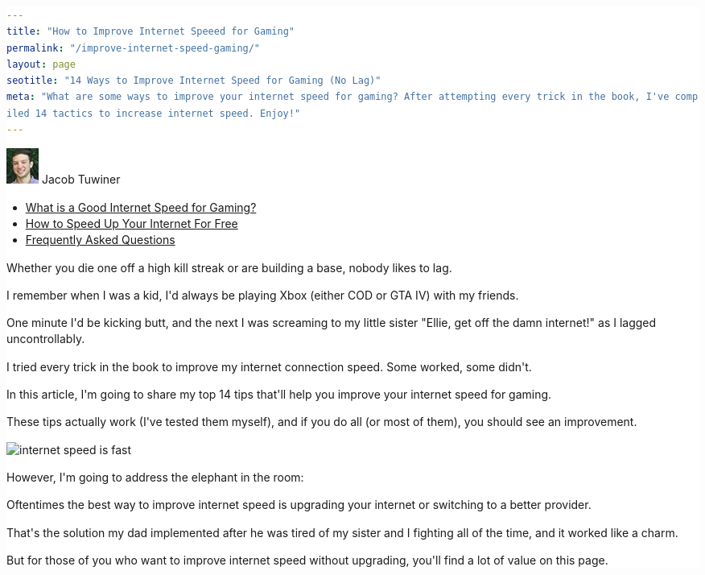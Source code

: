 ```yaml
---
title: "How to Improve Internet Speeed for Gaming" 
permalink: "/improve-internet-speed-gaming/"
layout: page
seotitle: "14 Ways to Improve Internet Speed for Gaming (No Lag)"
meta: "What are some ways to improve your internet speed for gaming? After attempting every trick in the book, I've compiled 14 tactics to increase internet speed. Enjoy!"
---
```


<div class="author-line">
	<img class="author-image" alt="written by jacob tuwiner" src="/img/profile/close.jpg" />
	<span>Jacob Tuwiner</span>
</div>

<ul id="markdown-toc">
  <li><a href="#what-is-a-good-internet-speed-for-gaming" id="markdown-toc-what-is-a-good-internet-speed-for-gaming">What is a Good Internet Speed for Gaming?</a></li>
  <li><a href="#how-to-speed-up-your-internet-for-free" id="markdown-toc-how-to-speed-up-your-internet-for-free">How to Speed Up Your Internet For Free</a>    
  </li>
  <li><a href="#frequently-asked-questions" id="markdown-toc-frequently-asked-questions">Frequently Asked Questions</a>    
  </li>
</ul>

Whether you die one off a high kill streak or are building a base, nobody likes to lag. 

I remember when I was a kid, I'd always be playing Xbox (either COD or GTA IV) with my friends.

One minute I'd be kicking butt, and the next I was screaming to my little sister "Ellie, get off the damn internet!" as I lagged uncontrollably. 

I tried every trick in the book to improve my internet connection speed. Some worked, some didn't.

In this article, I'm going to share my top 14 tips that'll help you improve your internet speed for gaming. 

These tips actually work (I've tested them myself), and if you do all (or most of them), you should see an improvement. 

<img class="img-middle lazyload" alt="internet speed is fast" data-src="/img/internet/fast.jpg" />

However, I'm going to address the elephant in the room:

Oftentimes the best way to improve internet speed is upgrading your internet or switching to a better provider. 

That's the solution my dad implemented after he was tired of my sister and I fighting all of the time, and it worked like a charm. 

But for those of you who want to improve internet speed without upgrading, you'll find a lot of value on this page. 
